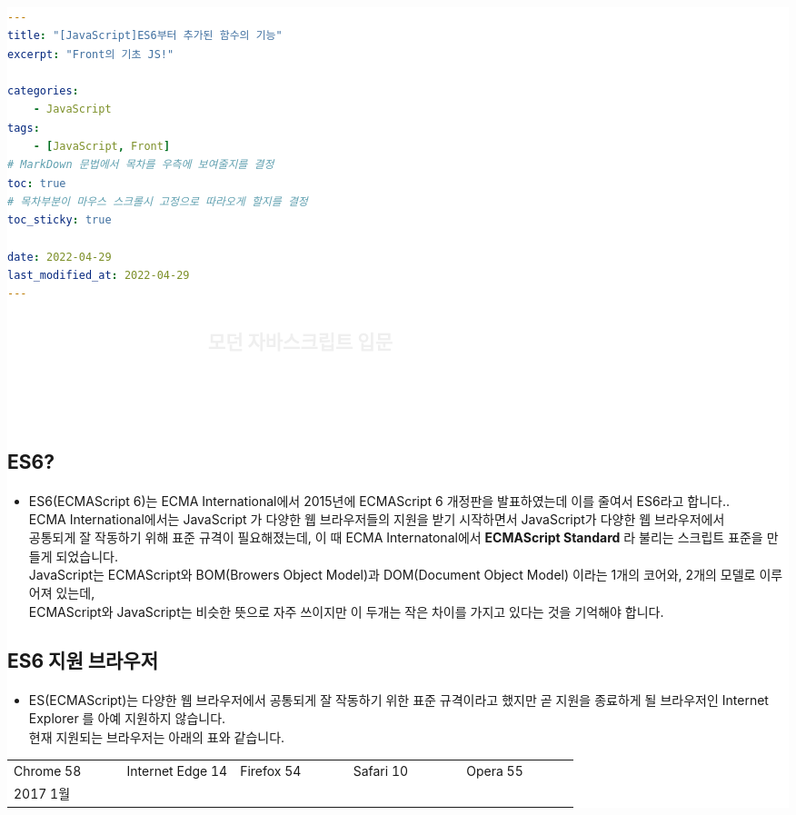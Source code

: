 ```yaml
---
title: "[JavaScript]ES6부터 추가된 함수의 기능"
excerpt: "Front의 기초 JS!"

categories:
    - JavaScript
tags:
    - [JavaScript, Front]
# MarkDown 문법에서 목차를 우측에 보여줄지를 결정
toc: true
# 목차부분이 마우스 스크롤시 고정으로 따라오게 할지를 결정
toc_sticky: true

date: 2022-04-29
last_modified_at: 2022-04-29
---
```


<div style="text-align:center; color:#ffffff;">
    <h2>해당 post 는 <span style="font-weight:bold; color:#efefef">모던 자바스크립트 입문</span> 책에 있는 내용을 인용한 post 입니다.</h2>
    <div style="color:eeeeee;">
        <p>모던 자바스크립트 입문 / 길벗</p>
        <p>아소 히로시 지음 / 서재원 옮김</p>
    </div>
</div>


## ES6?
- ES6(ECMAScript 6)는 ECMA International에서 2015년에 ECMAScript 6 개정판을 발표하였는데 이를 줄여서 ES6라고 합니다..   
ECMA International에서는 JavaScript 가 다양한 웹 브라우저들의 지원을 받기 시작하면서 JavaScript가 다양한 웹 브라우저에서    
공통되게 잘 작동하기 위해 표준 규격이 필요해졌는데, 이 때 ECMA Internatonal에서 **ECMAScript Standard** 라 불리는 스크립트 표준을 만들게 되었습니다.   
JavaScript는 ECMAScript와 BOM(Browers Object Model)과 DOM(Document Object Model) 이라는 1개의 코어와, 2개의 모델로 이루어져 있는데,   
ECMAScript와 JavaScript는 비슷한 뜻으로 자주 쓰이지만 이 두개는 작은 차이를 가지고 있다는 것을 기억해야 합니다.


## ES6 지원 브라우저
- ES(ECMAScript)는 다양한 웹 브라우저에서 공통되게 잘 작동하기 위한 표준 규격이라고 했지만 곧 지원을 종료하게 될 브라우저인 Internet Explorer 를 아예 지원하지 않습니다.    
현재 지원되는 브라우저는 아래의 표와 같습니다.

<div style="width:100%;">
<table class="table_type_1">
    <colgroup>
        <col width="20%">
        <col width="20%">
        <col width="20%">
        <col width="20%">
        <col width="20%">
        <col width="20%">
    </colgroup>
    <tbody>
        <tr>
            <td>Chrome 58</td>
            <td>Internet Edge 14</td>
            <td>Firefox 54</td>
            <td>Safari 10</td>
            <td>Opera 55</td>
        </tr>
        <tr>
            <td>2017 1월</td>